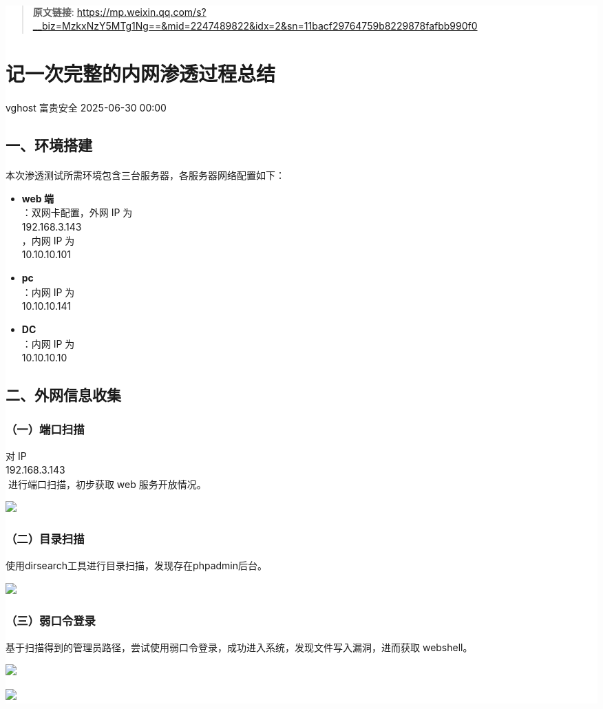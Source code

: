 > **原文链接**: https://mp.weixin.qq.com/s?__biz=MzkxNzY5MTg1Ng==&mid=2247489822&idx=2&sn=11bacf29764759b8229878fafbb990f0

#  记一次完整的内网渗透过程总结  
vghost  富贵安全   2025-06-30 00:00  
  
## 一、环境搭建  
  
  
本次渗透测试所需环境包含三台服务器，各服务器网络配置如下：  
  
- **web 端**  
：双网卡配置，外网 IP 为  
192.168.3.143  
，内网 IP 为  
10.10.10.101  
  
- **pc**  
：内网 IP 为  
10.10.10.141  
  
- **DC**  
：内网 IP 为  
10.10.10.10  
  
## 二、外网信息收集  
  
### （一）端口扫描  
  
  
对 IP   
192.168.3.143  
 进行端口扫描，初步获取 web 服务开放情况。  
  
  
![](https://mmbiz.qpic.cn/sz_mmbiz_png/veA9QmcJk5mCEM3ulgybYUA23my4Vf8StO7uaDFLkwTUrtS5tvvjQJqbndc2hRIeRGNu3BgvzsdXhNgIxCDF4w/640?wx_fmt=png&from=appmsg "")  
  
### （二）目录扫描  
  
  
使用dirsearch工具进行目录扫描，发现存在phpadmin后台。  
  
  
![](https://mmbiz.qpic.cn/sz_mmbiz_png/veA9QmcJk5mCEM3ulgybYUA23my4Vf8SD7kRQMNarPAQicdxjfaduhm5mS0LFl7CZhra0A4MnGcoASF7Gm3zCYQ/640?wx_fmt=png&from=appmsg "")  
  
### （三）弱口令登录  
  
  
基于扫描得到的管理员路径，尝试使用弱口令登录，成功进入系统，发现文件写入漏洞，进而获取 webshell。  
  
  
![](https://mmbiz.qpic.cn/sz_mmbiz_png/veA9QmcJk5mCEM3ulgybYUA23my4Vf8SFWrnPgxwRJ0tmHtZ6QaAGgyBHtYaaBklH5uSziaqJ2BjTsibb9do8DVA/640?wx_fmt=png&from=appmsg "")  
  
  
![](https://mmbiz.qpic.cn/sz_mmbiz_png/veA9QmcJk5mCEM3ulgybYUA23my4Vf8SfmaG2UoiblEgm8HARhoO4HpYbKYPZo7EpbIuMicJYrwzCBAteSo2rbcQ/640?wx_fmt=png&from=appmsg "")  
  